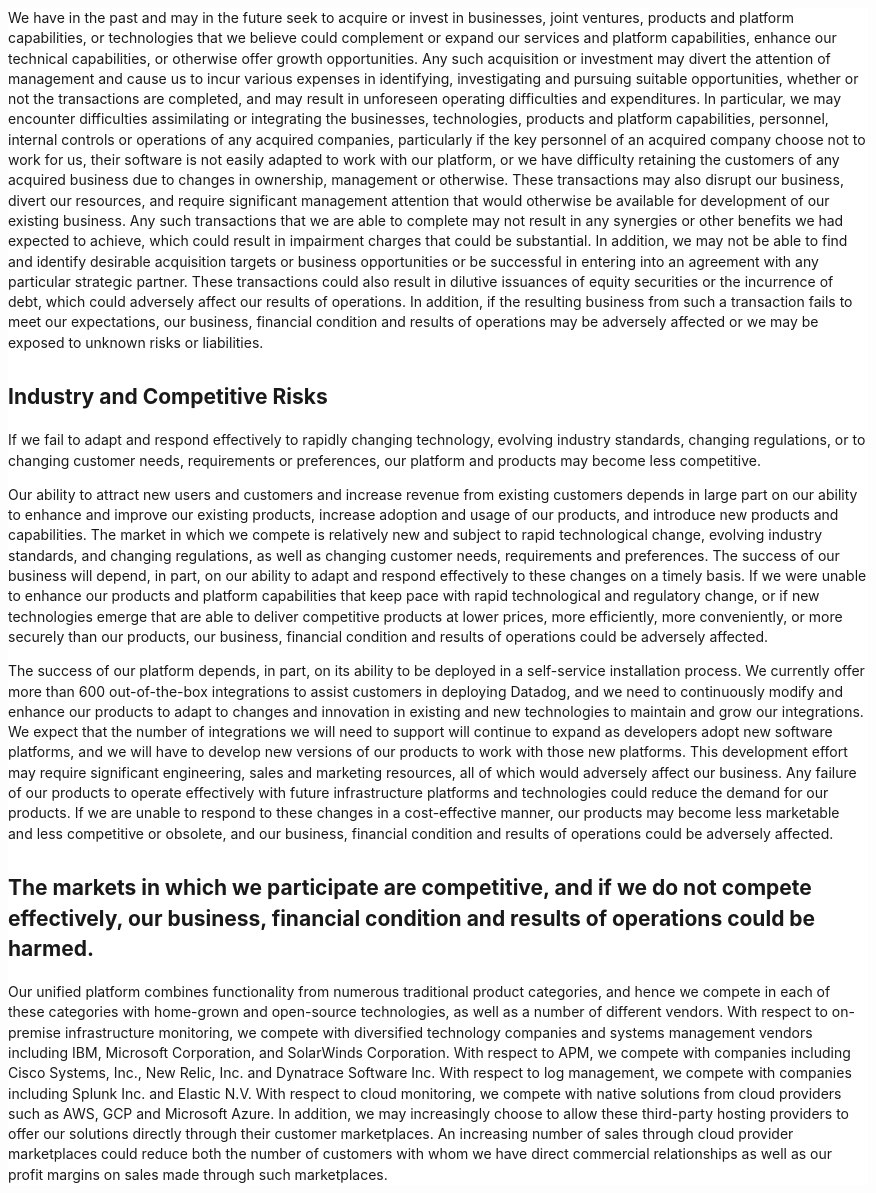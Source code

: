 <p>We have in the past and may in the future seek to acquire or invest in businesses, joint ventures, products and platform capabilities, or technologies that we believe could complement or expand our services and platform capabilities, enhance our technical capabilities, or otherwise offer growth opportunities. Any such acquisition or investment may divert the attention of management and cause us to incur various expenses in identifying, investigating and pursuing suitable opportunities, whether or not the transactions are completed, and may result in unforeseen operating difficulties and expenditures. In particular, we may encounter difficulties assimilating or integrating the businesses, technologies, products and platform capabilities, personnel, internal controls or operations of any acquired companies, particularly if the key personnel of an acquired company choose not to work for us, their software is not easily adapted to work with our platform, or we have difficulty retaining the customers of any acquired business due to changes in ownership, management or otherwise. These transactions may also disrupt our business, divert our resources, and require significant management attention that would otherwise be available for development of our existing business. Any such transactions that we are able to complete may not result in any synergies or other benefits we had expected to achieve, which could result in impairment charges that could be substantial. In addition, we may not be able to find and identify desirable acquisition targets or business opportunities or be successful in entering into an agreement with any particular strategic partner. These transactions could also result in dilutive issuances of equity securities or the incurrence of debt, which could adversely affect our results of operations. In addition, if the resulting business from such a transaction fails to meet our expectations, our business, financial condition and results of operations may be adversely affected or we may be exposed to unknown risks or liabilities.</p>
<h2>Industry and Competitive Risks</h2>
<p>If we fail to adapt and respond effectively to rapidly changing technology, evolving industry standards, changing regulations, or to changing customer needs, requirements or preferences, our platform and products may become less competitive.</p>
<p>Our ability to attract new users and customers and increase revenue from existing customers depends in large part on our ability to enhance and improve our existing products, increase adoption and usage of our products, and introduce new products and capabilities. The market in which we compete is relatively new and subject to rapid technological change, evolving industry standards, and changing regulations, as well as changing customer needs, requirements and preferences. The success of our business will depend, in part, on our ability to adapt and respond effectively to these changes on a timely basis. If we were unable to enhance our products and platform capabilities that keep pace with rapid technological and regulatory change, or if new technologies emerge that are able to deliver competitive products at lower prices, more efficiently, more conveniently, or more securely than our products, our business, financial condition and results of operations could be adversely affected.</p>
<p>The success of our platform depends, in part, on its ability to be deployed in a self-service installation process. We currently offer more than 600 out-of-the-box integrations to assist customers in deploying Datadog, and we need to continuously modify and enhance our products to adapt to changes and innovation in existing and new technologies to maintain and grow our integrations. We expect that the number of integrations we will need to support will continue to expand as developers adopt new software platforms, and we will have to develop new versions of our products to work with those new platforms. This development effort may require significant engineering, sales and marketing resources, all of which would adversely affect our business. Any failure of our products to operate effectively with future infrastructure platforms and technologies could reduce the demand for our products. If we are unable to respond to these changes in a cost-effective manner, our products may become less marketable and less competitive or obsolete, and our business, financial condition and results of operations could be adversely affected.</p>
<h2>The markets in which we participate are competitive, and if we do not compete effectively, our business, financial condition and results of operations could be harmed.</h2>
<p>Our unified platform combines functionality from numerous traditional product categories, and hence we compete in each of these categories with home-grown and open-source technologies, as well as a number of different vendors. With respect to on-premise infrastructure monitoring, we compete with diversified technology companies and systems management vendors including IBM, Microsoft Corporation, and SolarWinds Corporation. With respect to APM, we compete with companies including Cisco Systems, Inc., New Relic, Inc. and Dynatrace Software Inc. With respect to log management, we compete with companies including Splunk Inc. and Elastic N.V. With respect to cloud monitoring, we compete with native solutions from cloud providers such as AWS, GCP and Microsoft Azure. In addition, we may increasingly choose to allow these third-party hosting providers to offer our solutions directly through their customer marketplaces. An increasing number of sales through cloud provider marketplaces could reduce both the number of customers with whom we have direct commercial relationships as well as our profit margins on sales made through such marketplaces.</p>